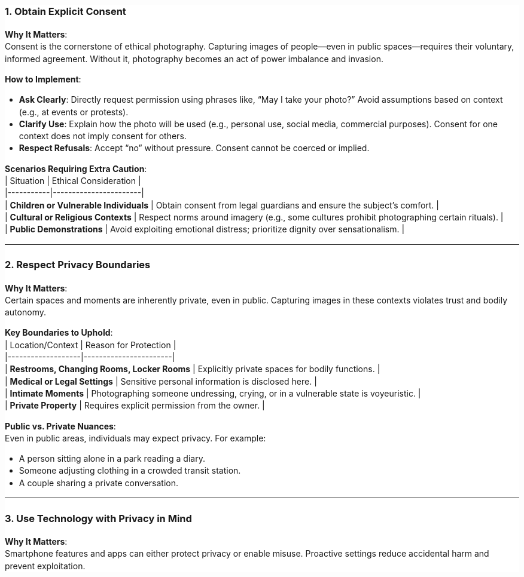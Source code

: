 ### 1. **Obtain Explicit Consent**  
**Why It Matters**:  
Consent is the cornerstone of ethical photography. Capturing images of people—even in public spaces—requires their voluntary, informed agreement. Without it, photography becomes an act of power imbalance and invasion.  

**How to Implement**:  
- **Ask Clearly**: Directly request permission using phrases like, “May I take your photo?” Avoid assumptions based on context (e.g., at events or protests).  
- **Clarify Use**: Explain how the photo will be used (e.g., personal use, social media, commercial purposes). Consent for one context does not imply consent for others.  
- **Respect Refusals**: Accept “no” without pressure. Consent cannot be coerced or implied.  

**Scenarios Requiring Extra Caution**:  
| Situation | Ethical Consideration |  
|-----------|-----------------------|  
| **Children or Vulnerable Individuals** | Obtain consent from legal guardians and ensure the subject’s comfort. |  
| **Cultural or Religious Contexts** | Respect norms around imagery (e.g., some cultures prohibit photographing certain rituals). |  
| **Public Demonstrations** | Avoid exploiting emotional distress; prioritize dignity over sensationalism. |  

---

### 2. **Respect Privacy Boundaries**  
**Why It Matters**:  
Certain spaces and moments are inherently private, even in public. Capturing images in these contexts violates trust and bodily autonomy.  

**Key Boundaries to Uphold**:  
| Location/Context | Reason for Protection |  
|-------------------|-----------------------|  
| **Restrooms, Changing Rooms, Locker Rooms** | Explicitly private spaces for bodily functions. |  
| **Medical or Legal Settings** | Sensitive personal information is disclosed here. |  
| **Intimate Moments** | Photographing someone undressing, crying, or in a vulnerable state is voyeuristic. |  
| **Private Property** | Requires explicit permission from the owner. |  

**Public vs. Private Nuances**:  
Even in public areas, individuals may expect privacy. For example:  
- A person sitting alone in a park reading a diary.  
- Someone adjusting clothing in a crowded transit station.  
- A couple sharing a private conversation.  

---

### 3. **Use Technology with Privacy in Mind**  
**Why It Matters**:  
Smartphone features and apps can either protect privacy or enable misuse. Proactive settings reduce accidental harm and prevent exploitation.  
